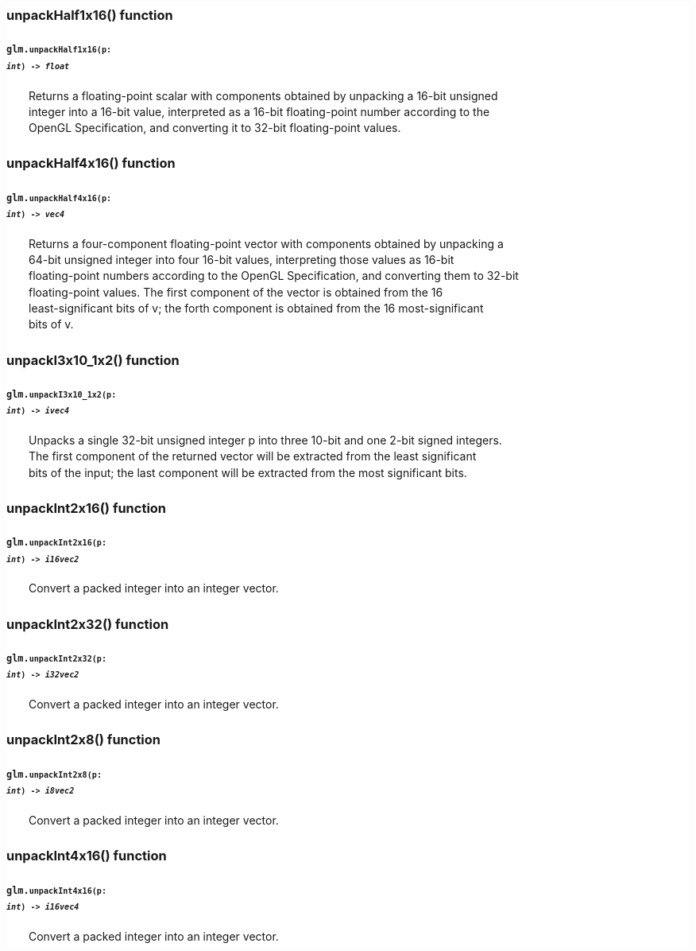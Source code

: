 ### unpackHalf1x16\(\) function  
#### <code>glm.<code>**unpackHalf1x16**(**p**: *int*) -\> *float*</code></code>  
&emsp;&emsp;Returns a floating\-point scalar with components obtained by unpacking a 16\-bit unsigned  
&emsp;&emsp;integer into a 16\-bit value, interpreted as a 16\-bit floating\-point number according to the  
&emsp;&emsp;OpenGL Specification, and converting it to 32\-bit floating\-point values\.  
  
### unpackHalf4x16\(\) function  
#### <code>glm.<code>**unpackHalf4x16**(**p**: *int*) -\> *vec4*</code></code>  
&emsp;&emsp;Returns a four\-component floating\-point vector with components obtained by unpacking a  
&emsp;&emsp;64\-bit unsigned integer into four 16\-bit values, interpreting those values as 16\-bit  
&emsp;&emsp;floating\-point numbers according to the OpenGL Specification, and converting them to 32\-bit  
&emsp;&emsp;floating\-point values\. The first component of the vector is obtained from the 16  
&emsp;&emsp;least\-significant bits of v; the forth component is obtained from the 16 most\-significant  
&emsp;&emsp;bits of v\.  
  
### unpackI3x10\_1x2\(\) function  
#### <code>glm.<code>**unpackI3x10_1x2**(**p**: *int*) -\> *ivec4*</code></code>  
&emsp;&emsp;Unpacks a single 32\-bit unsigned integer p into three 10\-bit and one 2\-bit signed integers\.  
&emsp;&emsp;The first component of the returned vector will be extracted from the least significant  
&emsp;&emsp;bits of the input; the last component will be extracted from the most significant bits\.  
  
### unpackInt2x16\(\) function  
#### <code>glm.<code>**unpackInt2x16**(**p**: *int*) -\> *i16vec2*</code></code>  
&emsp;&emsp;Convert a packed integer into an integer vector\.  
  
### unpackInt2x32\(\) function  
#### <code>glm.<code>**unpackInt2x32**(**p**: *int*) -\> *i32vec2*</code></code>  
&emsp;&emsp;Convert a packed integer into an integer vector\.  
  
### unpackInt2x8\(\) function  
#### <code>glm.<code>**unpackInt2x8**(**p**: *int*) -\> *i8vec2*</code></code>  
&emsp;&emsp;Convert a packed integer into an integer vector\.  
  
### unpackInt4x16\(\) function  
#### <code>glm.<code>**unpackInt4x16**(**p**: *int*) -\> *i16vec4*</code></code>  
&emsp;&emsp;Convert a packed integer into an integer vector\.  
  